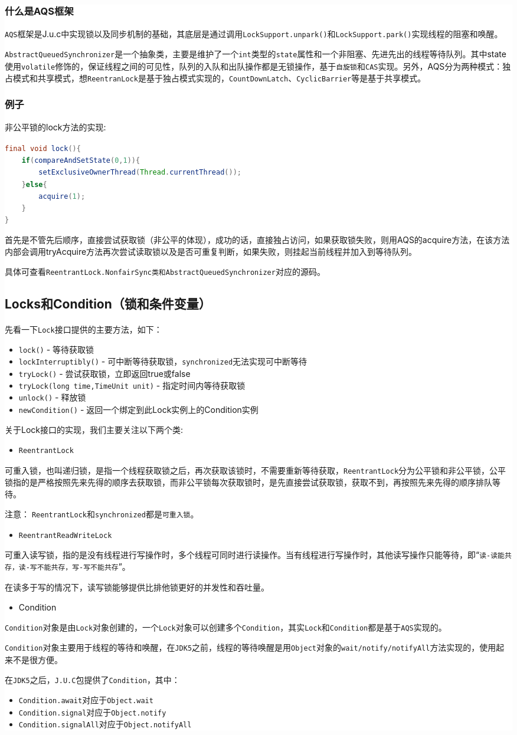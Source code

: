 ### 什么是AQS框架

`AQS`框架是J.u.c中实现锁以及同步机制的基础，其底层是通过调用`LockSupport.unpark()`和`LockSupport.park()`实现线程的阻塞和唤醒。

`AbstractQueuedSynchronizer`是一个抽象类，主要是维护了一个`int`类型的`state`属性和一个非阻塞、先进先出的线程等待队列。其中state使用`volatile`修饰的，保证线程之间的可见性，队列的入队和出队操作都是无锁操作，基于`自旋锁`和`CAS`实现。另外，AQS分为两种模式：独占模式和共享模式，想`ReentranLock`是基于独占模式实现的，`CountDownLatch`、`CyclicBarrier`等是基于共享模式。

### 例子

非公平锁的lock方法的实现:

```Java
final void lock(){
    if(compareAndSetState(0,1)){
        setExclusiveOwnerThread(Thread.currentThread());
    }else{
        acquire(1);
    }
}
```
首先是不管先后顺序，直接尝试获取锁（非公平的体现），成功的话，直接独占访问，如果获取锁失败，则用AQS的acquire方法，在该方法内部会调用tryAcquire方法再次尝试读取锁以及是否可重复判断，如果失败，则挂起当前线程并加入到等待队列。

具体可查看`ReentrantLock.NonfairSync类和AbstractQueuedSynchronizer`对应的源码。

## Locks和Condition（锁和条件变量）

先看一下`Lock`接口提供的主要方法，如下：
* `lock()` - 等待获取锁
* `lockInterruptibly()` - 可中断等待获取锁，`synchronized`无法实现可中断等待
* `tryLock()` - 尝试获取锁，立即返回true或false
* `tryLock(long time,TimeUnit unit)` - 指定时间内等待获取锁
* `unlock()` - 释放锁
* `newCondition()` - 返回一个绑定到此Lock实例上的Condition实例

关于Lock接口的实现，我们主要关注以下两个类:
* `ReentrantLock` 

可重入锁，也叫递归锁，是指一个线程获取锁之后，再次获取该锁时，不需要重新等待获取，`ReentrantLock`分为公平锁和非公平锁，公平锁指的是严格按照先来先得的顺序去获取锁，而非公平锁每次获取锁时，是先直接尝试获取锁，获取不到，再按照先来先得的顺序排队等待。

注意： `ReentrantLock`和`synchronized`都是`可重入锁`。

* `ReentrantReadWriteLock`

可重入读写锁，指的是没有线程进行写操作时，多个线程可同时进行读操作。当有线程进行写操作时，其他读写操作只能等待，即“`读-读能共存，读-写不能共存，写-写不能共存`”。

在读多于写的情况下，读写锁能够提供比排他锁更好的并发性和吞吐量。

* Condition

`Condition`对象是由`Lock`对象创建的，一个`Lock`对象可以创建多个`Condition`，其实`Lock`和`Condition`都是基于`AQS`实现的。

`Condition`对象主要用于线程的等待和唤醒，在`JDK5`之前，线程的等待唤醒是用`Object`对象的`wait/notify/notifyAll`方法实现的，使用起来不是很方便。

在`JDK5`之后，`J.U.C`包提供了`Condition`，其中：
* `Condition.await`对应于`Object.wait`
* `Condition.signal`对应于`Object.notify`
* `Condition.signalAll`对应于`Object.notifyAll`

